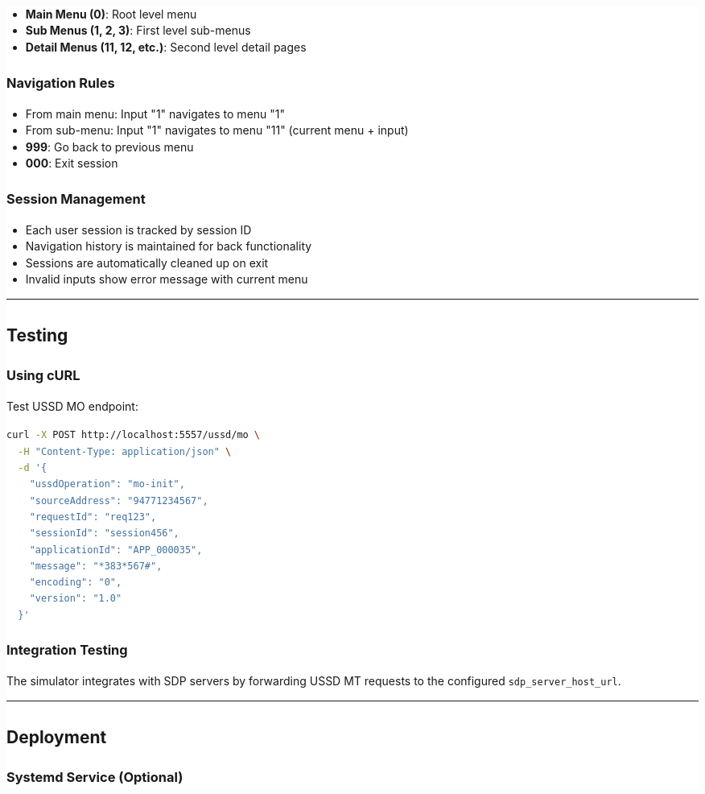 - **Main Menu (0)**: Root level menu
- **Sub Menus (1, 2, 3)**: First level sub-menus
- **Detail Menus (11, 12, etc.)**: Second level detail pages

### Navigation Rules

- From main menu: Input "1" navigates to menu "1"
- From sub-menu: Input "1" navigates to menu "11" (current menu + input)
- **999**: Go back to previous menu
- **000**: Exit session

### Session Management

- Each user session is tracked by session ID
- Navigation history is maintained for back functionality
- Sessions are automatically cleaned up on exit
- Invalid inputs show error message with current menu

---

## Testing

### Using cURL

Test USSD MO endpoint:

```bash
curl -X POST http://localhost:5557/ussd/mo \
  -H "Content-Type: application/json" \
  -d '{
    "ussdOperation": "mo-init",
    "sourceAddress": "94771234567",
    "requestId": "req123",
    "sessionId": "session456",
    "applicationId": "APP_000035",
    "message": "*383*567#",
    "encoding": "0",
    "version": "1.0"
  }'
```

### Integration Testing

The simulator integrates with SDP servers by forwarding USSD MT requests to the configured `sdp_server_host_url`.

---

## Deployment

### Systemd Service (Optional)
